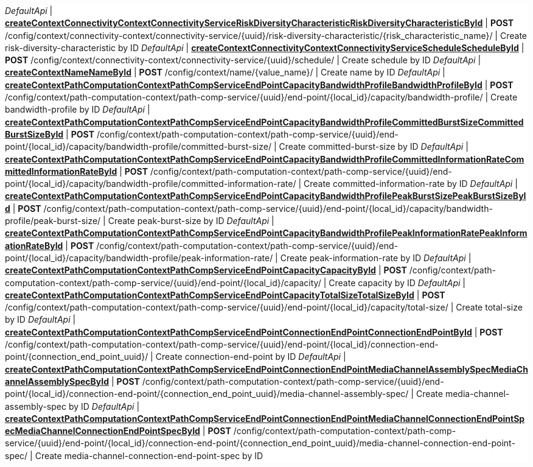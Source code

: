 *DefaultApi* | [**createContextConnectivityContextConnectivityServiceRiskDiversityCharacteristicRiskDiversityCharacteristicById**](docs/DefaultApi.md#createContextConnectivityContextConnectivityServiceRiskDiversityCharacteristicRiskDiversityCharacteristicById) | **POST** /config/context/connectivity-context/connectivity-service/{uuid}/risk-diversity-characteristic/{risk_characteristic_name}/ | Create risk-diversity-characteristic by ID
*DefaultApi* | [**createContextConnectivityContextConnectivityServiceScheduleScheduleById**](docs/DefaultApi.md#createContextConnectivityContextConnectivityServiceScheduleScheduleById) | **POST** /config/context/connectivity-context/connectivity-service/{uuid}/schedule/ | Create schedule by ID
*DefaultApi* | [**createContextNameNameById**](docs/DefaultApi.md#createContextNameNameById) | **POST** /config/context/name/{value_name}/ | Create name by ID
*DefaultApi* | [**createContextPathComputationContextPathCompServiceEndPointCapacityBandwidthProfileBandwidthProfileById**](docs/DefaultApi.md#createContextPathComputationContextPathCompServiceEndPointCapacityBandwidthProfileBandwidthProfileById) | **POST** /config/context/path-computation-context/path-comp-service/{uuid}/end-point/{local_id}/capacity/bandwidth-profile/ | Create bandwidth-profile by ID
*DefaultApi* | [**createContextPathComputationContextPathCompServiceEndPointCapacityBandwidthProfileCommittedBurstSizeCommittedBurstSizeById**](docs/DefaultApi.md#createContextPathComputationContextPathCompServiceEndPointCapacityBandwidthProfileCommittedBurstSizeCommittedBurstSizeById) | **POST** /config/context/path-computation-context/path-comp-service/{uuid}/end-point/{local_id}/capacity/bandwidth-profile/committed-burst-size/ | Create committed-burst-size by ID
*DefaultApi* | [**createContextPathComputationContextPathCompServiceEndPointCapacityBandwidthProfileCommittedInformationRateCommittedInformationRateById**](docs/DefaultApi.md#createContextPathComputationContextPathCompServiceEndPointCapacityBandwidthProfileCommittedInformationRateCommittedInformationRateById) | **POST** /config/context/path-computation-context/path-comp-service/{uuid}/end-point/{local_id}/capacity/bandwidth-profile/committed-information-rate/ | Create committed-information-rate by ID
*DefaultApi* | [**createContextPathComputationContextPathCompServiceEndPointCapacityBandwidthProfilePeakBurstSizePeakBurstSizeById**](docs/DefaultApi.md#createContextPathComputationContextPathCompServiceEndPointCapacityBandwidthProfilePeakBurstSizePeakBurstSizeById) | **POST** /config/context/path-computation-context/path-comp-service/{uuid}/end-point/{local_id}/capacity/bandwidth-profile/peak-burst-size/ | Create peak-burst-size by ID
*DefaultApi* | [**createContextPathComputationContextPathCompServiceEndPointCapacityBandwidthProfilePeakInformationRatePeakInformationRateById**](docs/DefaultApi.md#createContextPathComputationContextPathCompServiceEndPointCapacityBandwidthProfilePeakInformationRatePeakInformationRateById) | **POST** /config/context/path-computation-context/path-comp-service/{uuid}/end-point/{local_id}/capacity/bandwidth-profile/peak-information-rate/ | Create peak-information-rate by ID
*DefaultApi* | [**createContextPathComputationContextPathCompServiceEndPointCapacityCapacityById**](docs/DefaultApi.md#createContextPathComputationContextPathCompServiceEndPointCapacityCapacityById) | **POST** /config/context/path-computation-context/path-comp-service/{uuid}/end-point/{local_id}/capacity/ | Create capacity by ID
*DefaultApi* | [**createContextPathComputationContextPathCompServiceEndPointCapacityTotalSizeTotalSizeById**](docs/DefaultApi.md#createContextPathComputationContextPathCompServiceEndPointCapacityTotalSizeTotalSizeById) | **POST** /config/context/path-computation-context/path-comp-service/{uuid}/end-point/{local_id}/capacity/total-size/ | Create total-size by ID
*DefaultApi* | [**createContextPathComputationContextPathCompServiceEndPointConnectionEndPointConnectionEndPointById**](docs/DefaultApi.md#createContextPathComputationContextPathCompServiceEndPointConnectionEndPointConnectionEndPointById) | **POST** /config/context/path-computation-context/path-comp-service/{uuid}/end-point/{local_id}/connection-end-point/{connection_end_point_uuid}/ | Create connection-end-point by ID
*DefaultApi* | [**createContextPathComputationContextPathCompServiceEndPointConnectionEndPointMediaChannelAssemblySpecMediaChannelAssemblySpecById**](docs/DefaultApi.md#createContextPathComputationContextPathCompServiceEndPointConnectionEndPointMediaChannelAssemblySpecMediaChannelAssemblySpecById) | **POST** /config/context/path-computation-context/path-comp-service/{uuid}/end-point/{local_id}/connection-end-point/{connection_end_point_uuid}/media-channel-assembly-spec/ | Create media-channel-assembly-spec by ID
*DefaultApi* | [**createContextPathComputationContextPathCompServiceEndPointConnectionEndPointMediaChannelConnectionEndPointSpecMediaChannelConnectionEndPointSpecById**](docs/DefaultApi.md#createContextPathComputationContextPathCompServiceEndPointConnectionEndPointMediaChannelConnectionEndPointSpecMediaChannelConnectionEndPointSpecById) | **POST** /config/context/path-computation-context/path-comp-service/{uuid}/end-point/{local_id}/connection-end-point/{connection_end_point_uuid}/media-channel-connection-end-point-spec/ | Create media-channel-connection-end-point-spec by ID